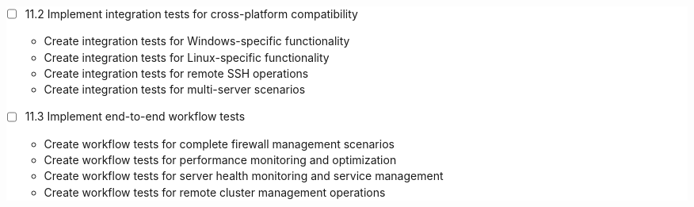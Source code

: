   - [ ] 11.2 Implement integration tests for cross-platform compatibility
    - Create integration tests for Windows-specific functionality
    - Create integration tests for Linux-specific functionality
    - Create integration tests for remote SSH operations
    - Create integration tests for multi-server scenarios

  - [ ] 11.3 Implement end-to-end workflow tests
    - Create workflow tests for complete firewall management scenarios
    - Create workflow tests for performance monitoring and optimization
    - Create workflow tests for server health monitoring and service management
    - Create workflow tests for remote cluster management operations
